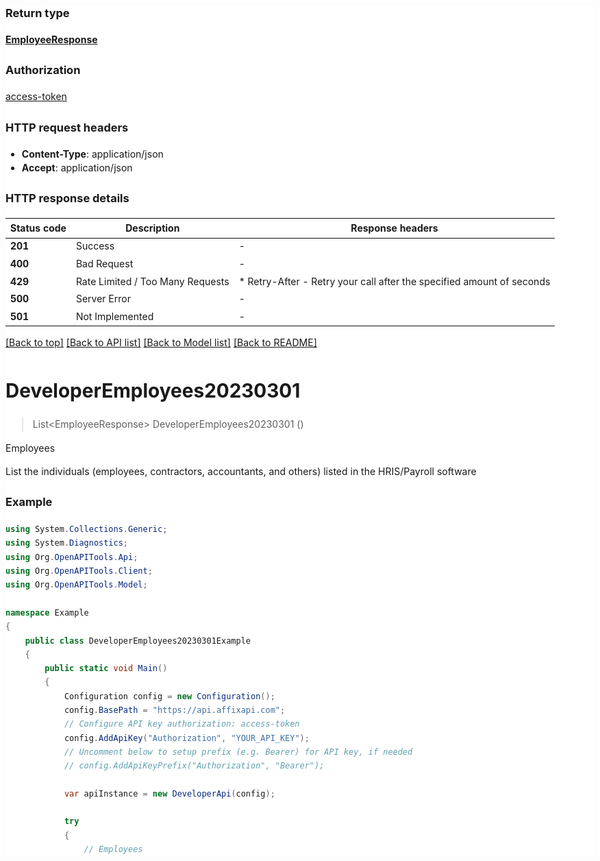 ### Return type

[**EmployeeResponse**](EmployeeResponse.md)

### Authorization

[access-token](../README.md#access-token)

### HTTP request headers

 - **Content-Type**: application/json
 - **Accept**: application/json


### HTTP response details
| Status code | Description | Response headers |
|-------------|-------------|------------------|
| **201** | Success |  -  |
| **400** | Bad Request |  -  |
| **429** | Rate Limited / Too Many Requests |  * Retry-After - Retry your call after the specified amount of seconds <br>  |
| **500** | Server Error |  -  |
| **501** | Not Implemented |  -  |

[[Back to top]](#) [[Back to API list]](../README.md#documentation-for-api-endpoints) [[Back to Model list]](../README.md#documentation-for-models) [[Back to README]](../README.md)

<a name="developeremployees20230301"></a>
# **DeveloperEmployees20230301**
> List&lt;EmployeeResponse&gt; DeveloperEmployees20230301 ()

Employees

List the individuals (employees, contractors, accountants, and others) listed in the HRIS/Payroll software 

### Example
```csharp
using System.Collections.Generic;
using System.Diagnostics;
using Org.OpenAPITools.Api;
using Org.OpenAPITools.Client;
using Org.OpenAPITools.Model;

namespace Example
{
    public class DeveloperEmployees20230301Example
    {
        public static void Main()
        {
            Configuration config = new Configuration();
            config.BasePath = "https://api.affixapi.com";
            // Configure API key authorization: access-token
            config.AddApiKey("Authorization", "YOUR_API_KEY");
            // Uncomment below to setup prefix (e.g. Bearer) for API key, if needed
            // config.AddApiKeyPrefix("Authorization", "Bearer");

            var apiInstance = new DeveloperApi(config);

            try
            {
                // Employees
```